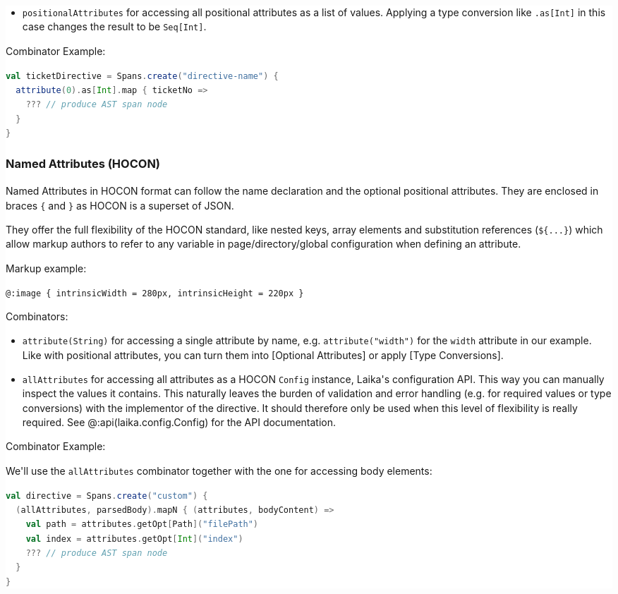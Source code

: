 * `positionalAttributes` for accessing all positional attributes as a list of values.
  Applying a type conversion like `.as[Int]` in this case changes the result to be `Seq[Int]`.
  
Combinator Example:

```scala
val ticketDirective = Spans.create("directive-name") {
  attribute(0).as[Int].map { ticketNo => 
    ??? // produce AST span node
  }
}
```


### Named Attributes (HOCON)

Named Attributes in HOCON format can follow the name declaration and the optional positional attributes.
They are enclosed in braces `{` and `}` as HOCON is a superset of JSON.
  
They offer the full flexibility of the HOCON standard, like nested keys, array elements and substitution references
(`${...}`) which allow markup authors to refer to any variable in page/directory/global configuration when
defining an attribute.

Markup example:

```laika-html
@:image { intrinsicWidth = 280px, intrinsicHeight = 220px }
```

Combinators:

* `attribute(String)` for accessing a single attribute by name, e.g. `attribute("width")` for the `width` attribute 
  in our example.
  Like with positional attributes, you can turn them into [Optional Attributes] or apply [Type Conversions].
  
* `allAttributes` for accessing all attributes as a HOCON `Config` instance, Laika's configuration API.
  This way you can manually inspect the values it contains. 
  This naturally leaves the burden of validation and error handling (e.g. for required values or type conversions)
  with the implementor of the directive. 
  It should therefore only be used when this level of flexibility is really required.
  See @:api(laika.config.Config) for the API documentation.
  
Combinator Example:

We'll use the `allAttributes` combinator together with the one for accessing body elements:

```scala
val directive = Spans.create("custom") {
  (allAttributes, parsedBody).mapN { (attributes, bodyContent) => 
    val path = attributes.getOpt[Path]("filePath")
    val index = attributes.getOpt[Int]("index")
    ??? // produce AST span node
  }
}
```


[directive-api]: https://github.com/planet42/Laika/blob/master/core/src/main/scala/laika/directive/StandardDirectives.scala